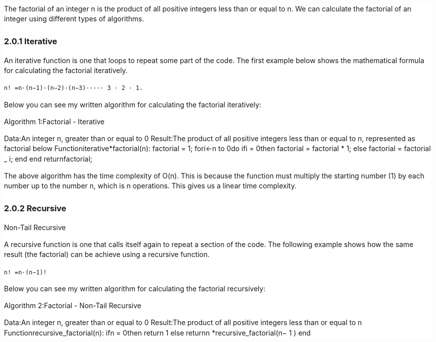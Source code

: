The factorial of an integer n is the product of all positive integers less than or equal to n.
We can calculate the factorial of an integer using different types of algorithms.

### 2.0.1 Iterative

An iterative function is one that loops to repeat some part of the code. The first example below
shows the mathematical formula for calculating the factorial iteratively.

```
n! =n·(n−1)·(n−2)·(n−3)····· 3 · 2 · 1.
```

Below you can see my written algorithm for calculating the factorial iteratively:

Algorithm 1:Factorial - Iterative

Data:An integer n, greater than or equal to 0
Result:The product of all positive integers less than or equal to n, represented as factorial
below
Functioniterative*factorial(n):
factorial = 1;
fori←n to 0do
ifi = 0then
factorial = factorial * 1;
else
factorial = factorial \_ i;
end
end
returnfactorial;

The above algorithm has the time complexity of O(n). This is because the function must multiply
the starting number (1) by each number up to the number n, which is n operations. This gives us
a linear time complexity.

### 2.0.2 Recursive

Non-Tail Recursive

A recursive function is one that calls itself again to repeat a section of the code. The following
example shows how the same result (the factorial) can be achieve using a recursive function.

```
n! =n·(n−1)!
```

Below you can see my written algorithm for calculating the factorial recursively:

Algorithm 2:Factorial - Non-Tail Recursive

Data:An integer n, greater than or equal to 0
Result:The product of all positive integers less than or equal to n
Functionrecursive_factorial(n):
ifn = 0then
return 1
else
returnn \*recursive_factorial(n− 1 )
end
